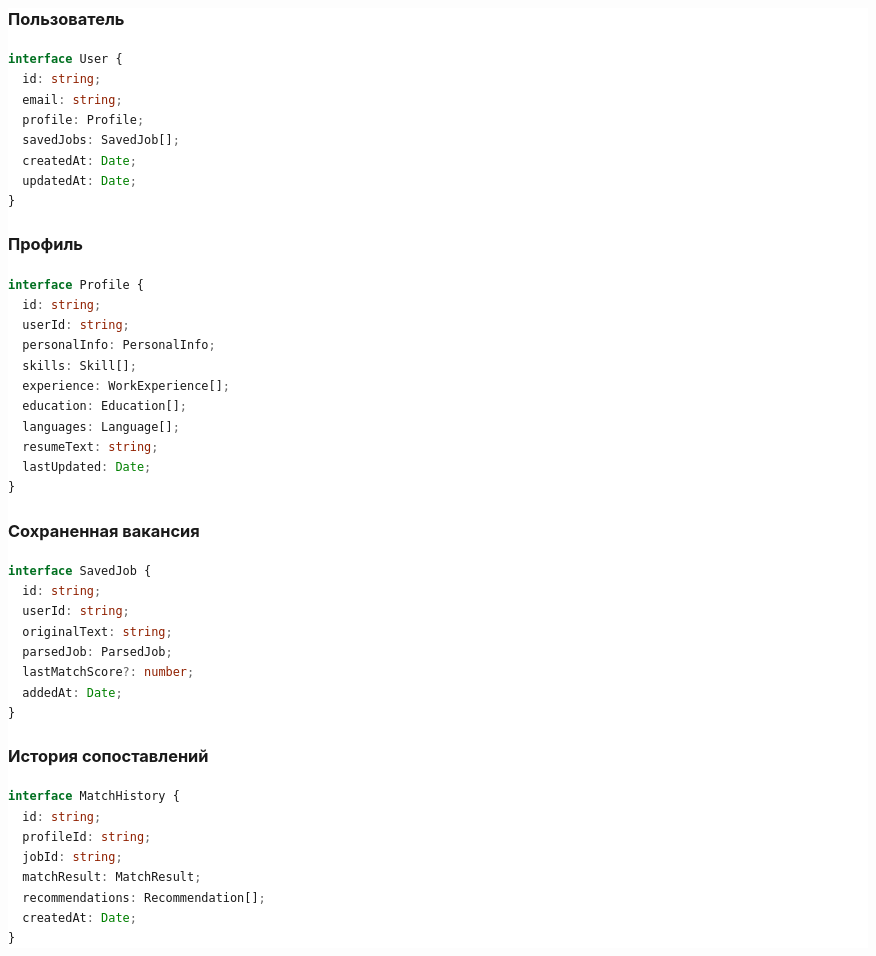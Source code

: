 ### Пользователь

```typescript
interface User {
  id: string;
  email: string;
  profile: Profile;
  savedJobs: SavedJob[];
  createdAt: Date;
  updatedAt: Date;
}
```

### Профиль

```typescript
interface Profile {
  id: string;
  userId: string;
  personalInfo: PersonalInfo;
  skills: Skill[];
  experience: WorkExperience[];
  education: Education[];
  languages: Language[];
  resumeText: string;
  lastUpdated: Date;
}
```

### Сохраненная вакансия

```typescript
interface SavedJob {
  id: string;
  userId: string;
  originalText: string;
  parsedJob: ParsedJob;
  lastMatchScore?: number;
  addedAt: Date;
}
```

### История сопоставлений

```typescript
interface MatchHistory {
  id: string;
  profileId: string;
  jobId: string;
  matchResult: MatchResult;
  recommendations: Recommendation[];
  createdAt: Date;
}
```
